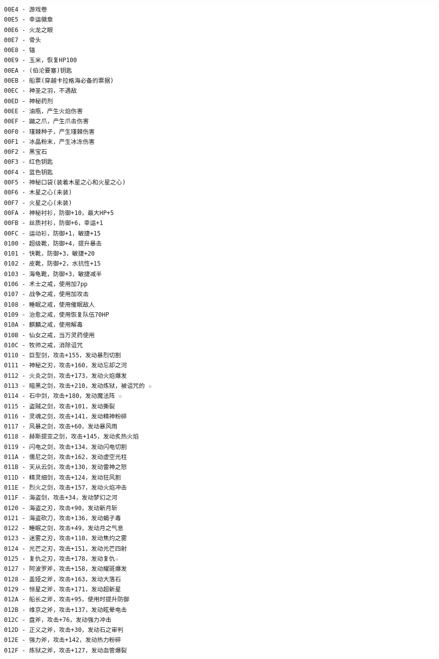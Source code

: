     00E4 - 游戏卷
    00E5 - 幸运徽章
    00E6 - 火龙之眼
    00E7 - 骨头
    00E8 - 锚
    00E9 - 玉米，恢复HP100
    00EA - (伯沦要塞)钥匙
    00EB - 船票(穿越卡拉格海必备的票据)
    00EC - 神圣之羽，不遇敌
    00ED - 神秘药剂
    00EE - 油瓶，产生火焰伤害
    00EF - 鼬之爪，产生爪击伤害
    00F0 - 瑾棘种子，产生瑾棘伤害
    00F1 - 冰晶粉末，产生冰冻伤害
    00F2 - 黑宝石
    00F3 - 红色钥匙
    00F4 - 蓝色钥匙
    00F5 - 神秘口袋(装着木星之心和火星之心)
    00F6 - 木星之心(未装)
    00F7 - 火星之心(未装)
    00FA - 神秘衬衫，防御+10，最大HP+5
    00FB - 丝质衬衫，防御+6，幸运+1
    00FC - 运动衫，防御+1，敏捷+15
    0100 - 超级靴，防御+4，提升暴击
    0101 - 快靴，防御+3，敏捷+20
    0102 - 皮靴，防御+2，水抗性+15
    0103 - 海龟靴，防御+3，敏捷减半
    0106 - 术士之戒，使用加7pp
    0107 - 战争之戒，使用加攻击
    0108 - 睡眠之戒，使用催眠敌人
    0109 - 治愈之戒，使用恢复队伍70HP
    010A - 麒麟之戒，使用解毒
    010B - 仙女之戒，当万灵药使用
    010C - 牧师之戒，消除诅咒
    0110 - 巨型剑，攻击+155，发动暴烈切割
    0111 - 神秘之刃，攻击+160，发动忘却之河
    0112 - 火炎之剑，攻击+173，发动火焰爆发
    0113 - 暗黑之剑，攻击+210，发动炼狱，被诅咒的 ☆
    0114 - 石中剑，攻击+180，发动魔法阵 ☆
    0115 - 盗贼之剑，攻击+101，发动撕裂
    0116 - 灵魂之剑，攻击+141，发动精神粉碎
    0117 - 风暴之剑，攻击+60，发动暴风雨
    0118 - 赫斯提亚之剑，攻击+145，发动炙热火焰
    0119 - 闪电之剑，攻击+134，发动闪电切割
    011A - 儒尼之剑，攻击+162，发动虚空光柱
    011B - 天从云剑，攻击+130，发动雷神之怒
    011D - 精灵细剑，攻击+124，发动狂风割
    011E - 烈火之剑，攻击+157，发动火焰冲击
    011F - 海盗剑，攻击+34，发动梦幻之河
    0120 - 海盗之刃，攻击+90，发动新月斩
    0121 - 海盗砍刀，攻击+136，发动蝎子毒
    0122 - 睡眠之剑，攻击+49，发动月之气息
    0123 - 迷雾之刃，攻击+110，发动焦灼之雾
    0124 - 光芒之刃，攻击+151，发动光芒四射
    0125 - 复仇之刃，攻击+178，发动复仇☆
    0127 - 阿波罗斧，攻击+158，发动耀斑爆发
    0128 - 盖娅之斧，攻击+163，发动大落石
    0129 - 恒星之斧，攻击+171，发动超新星
    012A - 船长之斧，攻击+95，使用时提升防御
    012B - 维京之斧，攻击+137，发动眩晕电击
    012C - 盘斧，攻击+76，发动强力冲击
    012D - 正义之斧，攻击+30，发动石之审判
    012E - 强力斧，攻击+142，发动热力粉碎
    012F - 炼狱之斧，攻击+127，发动血管爆裂